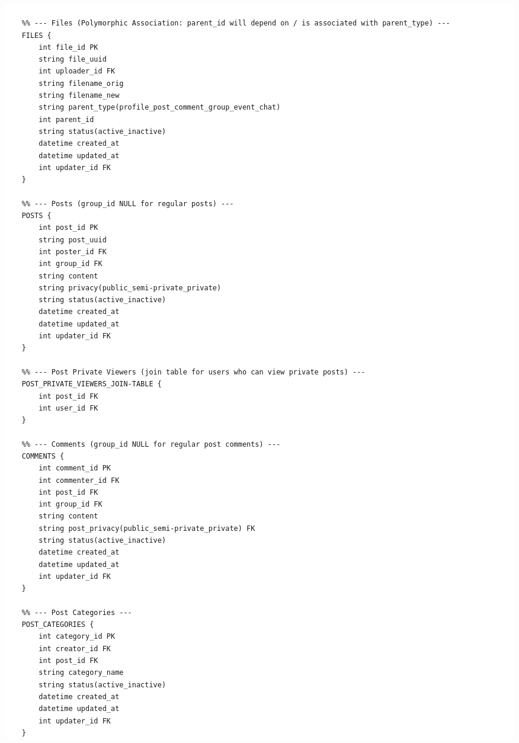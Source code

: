 ```mermaid

    %% --- Files (Polymorphic Association: parent_id will depend on / is associated with parent_type) ---
    FILES {
        int file_id PK
        string file_uuid
        int uploader_id FK
        string filename_orig
        string filename_new
        string parent_type(profile_post_comment_group_event_chat)
        int parent_id
        string status(active_inactive)
        datetime created_at
        datetime updated_at
        int updater_id FK
    }

    %% --- Posts (group_id NULL for regular posts) ---
    POSTS {
        int post_id PK
        string post_uuid
        int poster_id FK
        int group_id FK
        string content
        string privacy(public_semi-private_private)
        string status(active_inactive)
        datetime created_at
        datetime updated_at
        int updater_id FK
    }

    %% --- Post Private Viewers (join table for users who can view private posts) ---
    POST_PRIVATE_VIEWERS_JOIN-TABLE {
        int post_id FK
        int user_id FK
    }

    %% --- Comments (group_id NULL for regular post comments) ---
    COMMENTS {
        int comment_id PK
        int commenter_id FK
        int post_id FK
        int group_id FK
        string content
        string post_privacy(public_semi-private_private) FK
        string status(active_inactive)
        datetime created_at
        datetime updated_at
        int updater_id FK
    }

    %% --- Post Categories ---
    POST_CATEGORIES {
        int category_id PK
        int creator_id FK
        int post_id FK
        string category_name
        string status(active_inactive)
        datetime created_at
        datetime updated_at
        int updater_id FK
    }

```